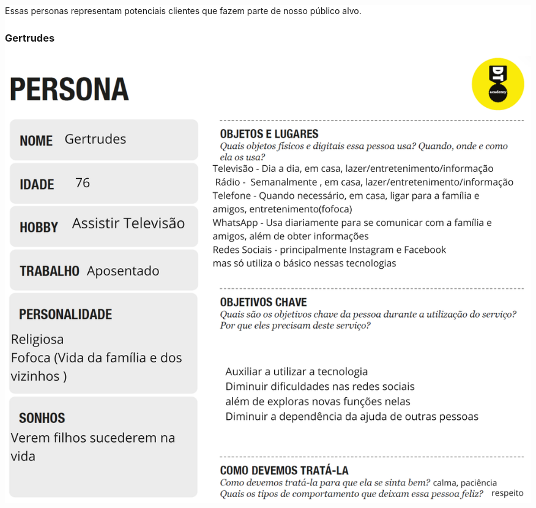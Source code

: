 Essas personas representam potenciais clientes que fazem parte de nosso público alvo. 

### Gertrudes
![PersonaGertrudes](imaages/../images/PersonaGertrudes_TIAW.jpg)